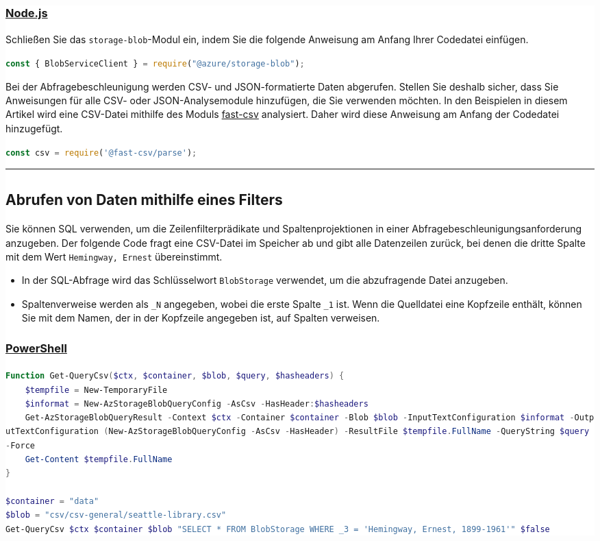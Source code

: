 ### <a name="nodejs"></a>[Node.js](#tab/nodejs)

Schließen Sie das `storage-blob`-Modul ein, indem Sie die folgende Anweisung am Anfang Ihrer Codedatei einfügen. 

```javascript
const { BlobServiceClient } = require("@azure/storage-blob");
```

Bei der Abfragebeschleunigung werden CSV- und JSON-formatierte Daten abgerufen. Stellen Sie deshalb sicher, dass Sie Anweisungen für alle CSV- oder JSON-Analysemodule hinzufügen, die Sie verwenden möchten. In den Beispielen in diesem Artikel wird eine CSV-Datei mithilfe des Moduls [fast-csv](https://www.npmjs.com/package/fast-csv) analysiert. Daher wird diese Anweisung am Anfang der Codedatei hinzugefügt.

```javascript
const csv = require('@fast-csv/parse');
```

---

## <a name="retrieve-data-by-using-a-filter"></a>Abrufen von Daten mithilfe eines Filters

Sie können SQL verwenden, um die Zeilenfilterprädikate und Spaltenprojektionen in einer Abfragebeschleunigungsanforderung anzugeben. Der folgende Code fragt eine CSV-Datei im Speicher ab und gibt alle Datenzeilen zurück, bei denen die dritte Spalte mit dem Wert `Hemingway, Ernest` übereinstimmt. 

- In der SQL-Abfrage wird das Schlüsselwort `BlobStorage` verwendet, um die abzufragende Datei anzugeben.

- Spaltenverweise werden als `_N` angegeben, wobei die erste Spalte `_1` ist. Wenn die Quelldatei eine Kopfzeile enthält, können Sie mit dem Namen, der in der Kopfzeile angegeben ist, auf Spalten verweisen. 

### <a name="powershell"></a>[PowerShell](#tab/azure-powershell)

```powershell
Function Get-QueryCsv($ctx, $container, $blob, $query, $hasheaders) {
    $tempfile = New-TemporaryFile
    $informat = New-AzStorageBlobQueryConfig -AsCsv -HasHeader:$hasheaders
    Get-AzStorageBlobQueryResult -Context $ctx -Container $container -Blob $blob -InputTextConfiguration $informat -OutputTextConfiguration (New-AzStorageBlobQueryConfig -AsCsv -HasHeader) -ResultFile $tempfile.FullName -QueryString $query -Force
    Get-Content $tempfile.FullName
}

$container = "data"
$blob = "csv/csv-general/seattle-library.csv"
Get-QueryCsv $ctx $container $blob "SELECT * FROM BlobStorage WHERE _3 = 'Hemingway, Ernest, 1899-1961'" $false

```
